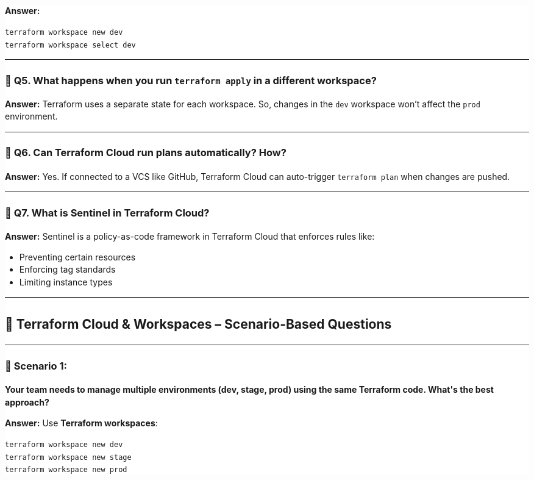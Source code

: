 **Answer:**

```bash
terraform workspace new dev
terraform workspace select dev
```

---

### 🔸 **Q5. What happens when you run `terraform apply` in a different workspace?**

**Answer:**
Terraform uses a separate state for each workspace. So, changes in the `dev` workspace won’t affect the `prod` environment.

---

### 🔸 **Q6. Can Terraform Cloud run plans automatically? How?**

**Answer:**
Yes. If connected to a VCS like GitHub, Terraform Cloud can auto-trigger `terraform plan` when changes are pushed.

---

### 🔸 **Q7. What is Sentinel in Terraform Cloud?**

**Answer:**
Sentinel is a policy-as-code framework in Terraform Cloud that enforces rules like:

* Preventing certain resources
* Enforcing tag standards
* Limiting instance types

---

## 🧩 Terraform Cloud & Workspaces – Scenario-Based Questions

---

### 🧩 **Scenario 1:**

**Your team needs to manage multiple environments (dev, stage, prod) using the same Terraform code. What's the best approach?**

**Answer:**
Use **Terraform workspaces**:

```bash
terraform workspace new dev
terraform workspace new stage
terraform workspace new prod
```
